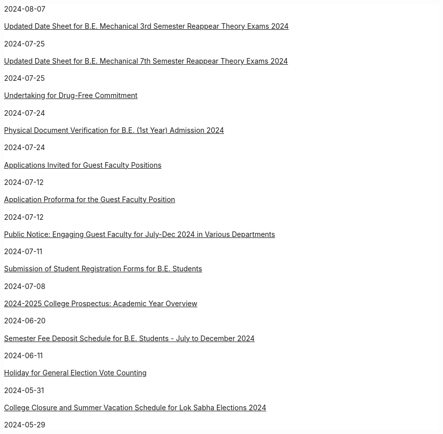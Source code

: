 2024-08-07

[Updated Date Sheet for B.E. Mechanical 3rd Semester Reappear Theory Exams 2024](https://www.ccet.ac.in/pdf/notices/general/Updateddatesheet3rdsemesterMechanical.pdf)

2024-07-25

[Updated Date Sheet for B.E. Mechanical 7th Semester Reappear Theory Exams 2024](https://www.ccet.ac.in/pdf/notices/general/Updateddatesheet7thsemesterMechanical.pdf)

2024-07-25

[Undertaking for Drug-Free Commitment](https://www.ccet.ac.in/pdf/notices/general/UndertakingforDrug-FreeCommitment.pdf)

2024-07-24

[Physical Document Verification for B.E. (1st Year) Admission 2024](https://www.ccet.ac.in/pdf/notices/admissions/PhysicalDocumentVerificationforB.E./(1stYear/)Admission2024.pdf)

2024-07-24

[Applications Invited for Guest Faculty Positions](https://www.ccet.ac.in/pdf/notices/general/ApplicationsInvitedforGuestFacultyPositions.pdf)

2024-07-12

[Application Proforma for the Guest Faculty Position](https://www.ccet.ac.in/pdf/notices/general/AppProformaforGuestFacultyPosition.pdf)

2024-07-12

[Public Notice: Engaging Guest Faculty for July-Dec 2024 in Various Departments](https://www.ccet.ac.in/pdf/notices/general/EngagingGuestFacultyforJuly-Dec2024.pdf)

2024-07-11

[Submission of Student Registration Forms for B.E. Students](https://www.ccet.ac.in/pdf/notices/general/StudentRegistrationNotice.pdf)

2024-07-08

[2024-2025 College Prospectus: Academic Year Overview](https://www.ccet.ac.in/pdf/notices/general/Prospectus2024-25.pdf)

2024-06-20

[Semester Fee Deposit Schedule for B.E. Students - July to December 2024](https://www.ccet.ac.in/pdf/notices/fees/SemesterFeeDepositScheduleJulytoDec2024.pdf)

2024-06-11

[Holiday for General Election Vote Counting](https://www.ccet.ac.in/pdf/notices/general/HolidayforGeneralElectionVoteCounting.pdf)

2024-05-31

[College Closure and Summer Vacation Schedule for Lok Sabha Elections 2024](https://www.ccet.ac.in/pdf/notices/general/CollegeClosureandSummerVacationSchedule.pdf)

2024-05-29
